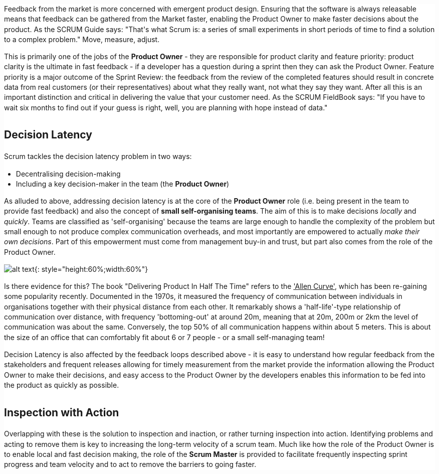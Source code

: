 Feedback from the market is more concerned with emergent product design. Ensuring that the software is always releasable means that feedback can be gathered from the Market faster, enabling the Product Owner to make faster decisions about the product. As the SCRUM Guide says: "That's what Scrum is: a series of small experiments in short periods of time to find a solution to a complex problem." Move, measure, adjust.

This is primarily one of the jobs of the **Product Owner** - they are responsible for product clarity and feature priority: product clarity is the ultimate in fast feedback - if a developer has a question during a sprint then they can ask the Product Owner. Feature priority is a major outcome of the Sprint Review: the feedback from the review of the completed features should result in concrete data from real customers (or their representatives) about what they really want, not what they say they want. After all this is an important distinction and critical in delivering the value that your customer need. As the SCRUM FieldBook says: "If you have to wait six months to find out if your guess is right, well, you are planning with hope instead of data."

## Decision Latency

Scrum tackles the decision latency problem in two ways:

 - Decentralising decision-making
 - Including a key decision-maker in the team (the **Product Owner**)

As alluded to above, addressing decision latency is at the core of the **Product Owner** role (i.e. being present in the team to provide fast feedback) and also the concept of **small self-organising teams**. The aim of this is to make decisions _locally_ and _quickly_. Teams are classified as 'self-organising' because the teams are large enough to handle the complexity of the problem but small enough to not produce complex communication overheads, and most importantly are empowered to actually _make their own decisions_. Part of this empowerment must come from management buy-in and trust, but part also comes from the role of the Product Owner.

![alt text](images/AllenCurve.jpg "The Allen Curve"){: style="height:60%;width:60%"}

Is there evidence for this? The book "Delivering Product In Half The Time" refers to the ['Allen Curve'](https://en.wikipedia.org/wiki/Allen_curve), which has been re-gaining some popularity recently. Documented in the 1970s, it measured the frequency of communication between individuals in organisations together with their physical distance from each other. It remarkably shows a 'half-life'-type relationship of communication over distance, with frequency 'bottoming-out' at around 20m, meaning that at 20m, 200m or 2km the level of communication was about the same. Conversely, the top 50% of all communication happens within about 5 meters. This is about the size of an office that can comfortably fit about 6 or 7 people - or a small self-managing team!

Decision Latency is also affected by the feedback loops described above - it is easy to understand how regular feedback from the stakeholders and frequent releases allowing for timely measurement from the market provide the information allowing the Product Owner to make their decisions, and easy access to the Product Owner by the developers enables this information to be fed into the product as quickly as possible.

## Inspection with Action

Overlapping with these is the solution to inspection and inaction, or rather turning inspection into action. Identifying problems and acting to remove them is key to increasing the long-term velocity of a scrum team. Much like how the role of the Product Owner is to enable local and fast decision making, the role of the **Scrum Master** is provided to facilitate frequently inspecting sprint progress and team velocity and to act to remove the barriers to going faster.
